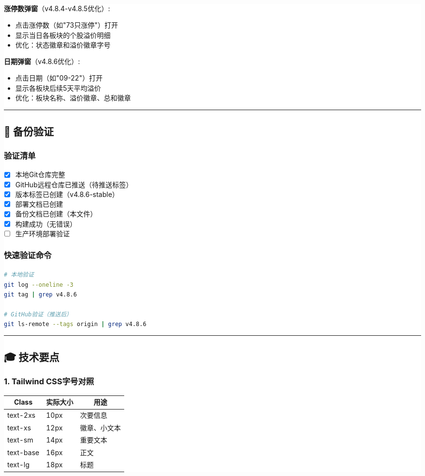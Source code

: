 **涨停数弹窗**（v4.8.4-v4.8.5优化）:
- 点击涨停数（如"73只涨停"）打开
- 显示当日各板块的个股溢价明细
- 优化：状态徽章和溢价徽章字号

**日期弹窗**（v4.8.6优化）:
- 点击日期（如"09-22"）打开
- 显示各板块后续5天平均溢价
- 优化：板块名称、溢价徽章、总和徽章

---

## 🔐 备份验证

### 验证清单

- [x] 本地Git仓库完整
- [x] GitHub远程仓库已推送（待推送标签）
- [x] 版本标签已创建（v4.8.6-stable）
- [x] 部署文档已创建
- [x] 备份文档已创建（本文件）
- [x] 构建成功（无错误）
- [ ] 生产环境部署验证

### 快速验证命令

```bash
# 本地验证
git log --oneline -3
git tag | grep v4.8.6

# GitHub验证（推送后）
git ls-remote --tags origin | grep v4.8.6
```

---

## 🎓 技术要点

### 1. Tailwind CSS字号对照

| Class | 实际大小 | 用途 |
|-------|---------|------|
| text-2xs | 10px | 次要信息 |
| text-xs | 12px | 徽章、小文本 |
| text-sm | 14px | 重要文本 |
| text-base | 16px | 正文 |
| text-lg | 18px | 标题 |
